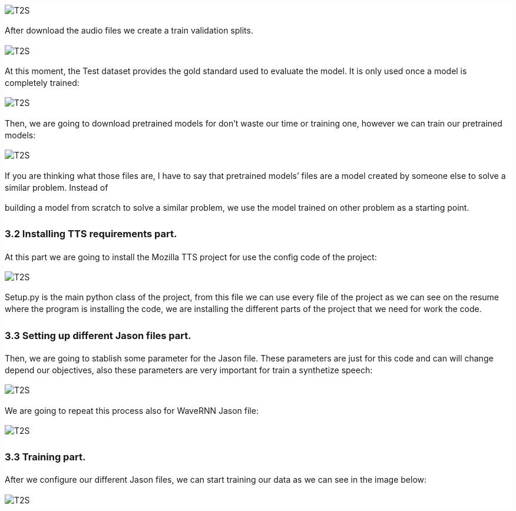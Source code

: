 ![T2S](https://drive.google.com/uc?export=view&id=1f9zzCs1SKtuG6eOWDE2CNSa6_wBvQCwX)

After download the audio files we create a train validation splits.

![T2S](https://drive.google.com/uc?export=view&id=1FKSM46XxrlGK2Tlnn7ZcOQXRtyHDC0kC)

At this moment, the Test dataset provides the gold standard used to evaluate
the model. It is only used once a model is completely trained:

![T2S](https://drive.google.com/uc?export=view&id=1hVgWLvNPBUs_LFG_LD7s-ei94LGJVie8)

Then, we are going to download pretrained models for don’t waste our time or
training one, however we can train our pretrained models:

![T2S](https://drive.google.com/uc?export=view&id=1Ts9gCnZQv_AuIWJi5BeCncJKfxaGRPpm)

If you are thinking what those files are, I have to say that pretrained models’
files are a model created by someone else to solve a similar problem. Instead of


building a model from scratch to solve a similar problem, we use the model
trained on other problem as a starting point.


### 3.2 Installing TTS requirements part.

At this part we are going to install the Mozilla TTS project for use the config
code of the project:

![T2S](https://drive.google.com/uc?export=view&id=1bHkU1Xn8EJabBIui2Ov6k8KVnzVq2fjk)

Setup.py is the main python class of the project, from this file we can use every
file of the project as we can see on the resume where the program is installing
the code, we are installing the different parts of the project that we need for
work the code.


### 3.3 Setting up different Jason files part.

Then, we are going to stablish some parameter for the Jason file. These
parameters are just for this code and can will change depend our objectives,
also these parameters are very important for train a synthetize speech:

![T2S](https://drive.google.com/uc?export=view&id=1h6yKJufaiu9lcXzlZi4dyHcOpmW-VIhd)

We are going to repeat this process also for WaveRNN Jason file:

![T2S](https://drive.google.com/uc?export=view&id=1ruBi8KactJdf_59C9zJYwxdP6JJMWmR5)

### 3.3 Training part.

After we configure our different Jason files, we can start training our data as we
can see in the image below:

![T2S](https://drive.google.com/uc?export=view&id=1PdNXNJLtIGos9aTctZt56PQkQgd90M98)
